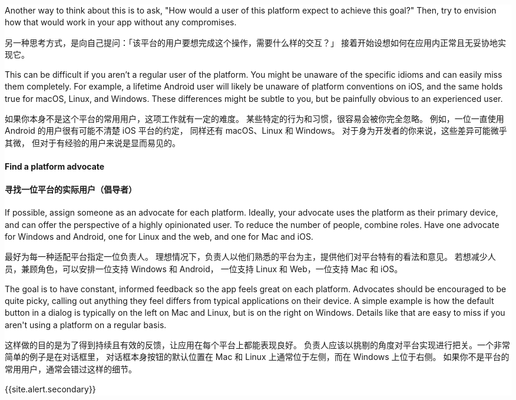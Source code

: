 Another way to think about this is to ask,
"How would a user of this platform expect to achieve this goal?"
Then, try to envision how that would work in your app
without any compromises.

另一种思考方式，是向自己提问：「该平台的用户要想完成这个操作，需要什么样的交互？」
接着开始设想如何在应用内正常且无妥协地实现它。

This can be difficult if you aren’t a regular user of the platform.
You might be unaware of the specific idioms and can easily miss
them completely. For example, a lifetime Android user will
likely be unaware of platform conventions on iOS,
and the same holds true for macOS, Linux, and Windows.
These differences might be subtle to you,
but be painfully obvious to an experienced user. 

如果你本身不是这个平台的常用用户，这项工作就有一定的难度。
某些特定的行为和习惯，很容易会被你完全忽略。
例如，一位一直使用 Android 的用户很有可能不清楚 iOS 平台的约定，
同样还有 macOS、Linux 和 Windows。
对于身为开发者的你来说，这些差异可能微乎其微，
但对于有经验的用户来说是显而易见的。

#### Find a platform advocate

#### 寻找一位平台的实际用户（倡导者）

If possible, assign someone as an advocate for each platform.
Ideally, your advocate uses the platform as their primary device,
and can offer the perspective of a highly opinionated user.
To reduce the number of people, combine roles.
Have one advocate for Windows and Android,
one for Linux and the web, and one for Mac and iOS.

最好为每一种适配平台指定一位负责人。
理想情况下，负责人以他们熟悉的平台为主，提供他们对平台特有的看法和意见。
若想减少人员，兼顾角色，可以安排一位支持 Windows 和 Android，
一位支持 Linux 和 Web，一位支持 Mac 和 iOS。

The goal is to have constant, informed feedback so the app
feels great on each platform. Advocates should be encouraged
to be quite picky, calling out anything they feel differs from
typical applications on their device. A simple example is how
the default button in a dialog is typically on the left on Mac
and Linux, but is on the right on Windows.
Details like that are easy to miss if you aren't using a platform
on a regular basis.

这样做的目的是为了得到持续且有效的反馈，让应用在每个平台上都能表现良好。
负责人应该以挑剔的角度对平台实现进行把关。一个非常简单的例子是在对话框里，
对话框本身按钮的默认位置在 Mac 和 Linux 上通常位于左侧，而在 Windows 上位于右侧。
如果你不是平台的常用用户，通常会错过这样的细节。

{{site.alert.secondary}}
